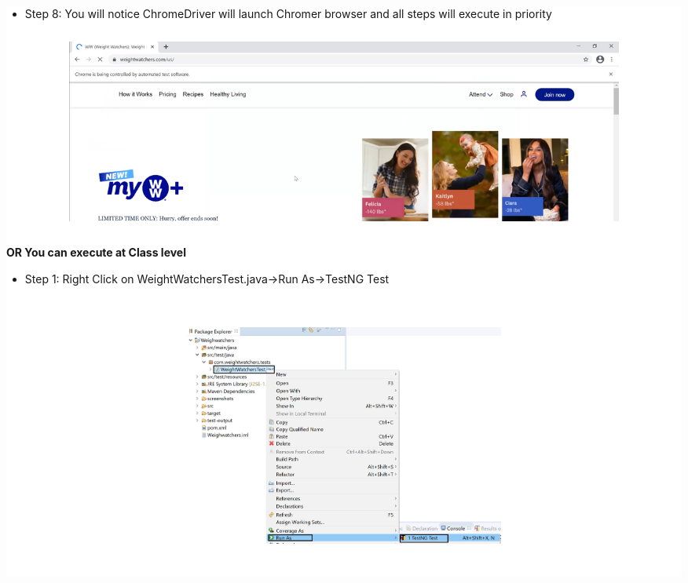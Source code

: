 * Step 8: You will notice ChromeDriver will launch Chromer browser and all steps will execute in priority
<p align="center">
<img width="700" height="250" src="Image/chromeBrowserlaunched.png"><br />
</p>

**OR You can execute at Class level**

* Step 1: Right Click on WeightWatchersTest.java->Run As->TestNG Test
<p align="center">
<img width="400" height="350" src="Image/runtestfromclass.png"><br />
</p>
